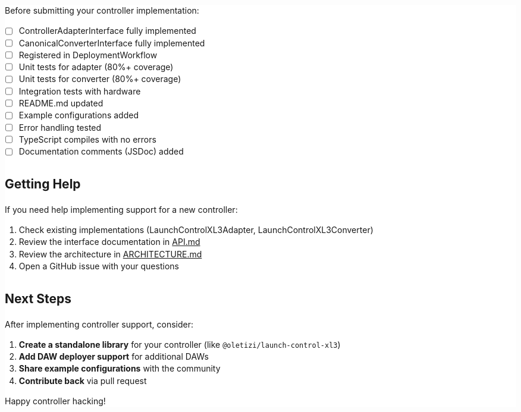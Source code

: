 Before submitting your controller implementation:

- [ ] ControllerAdapterInterface fully implemented
- [ ] CanonicalConverterInterface fully implemented
- [ ] Registered in DeploymentWorkflow
- [ ] Unit tests for adapter (80%+ coverage)
- [ ] Unit tests for converter (80%+ coverage)
- [ ] Integration tests with hardware
- [ ] README.md updated
- [ ] Example configurations added
- [ ] Error handling tested
- [ ] TypeScript compiles with no errors
- [ ] Documentation comments (JSDoc) added

## Getting Help

If you need help implementing support for a new controller:

1. Check existing implementations (LaunchControlXL3Adapter, LaunchControlXL3Converter)
2. Review the interface documentation in [API.md](./API.md)
3. Review the architecture in [ARCHITECTURE.md](./ARCHITECTURE.md)
4. Open a GitHub issue with your questions

## Next Steps

After implementing controller support, consider:

1. **Create a standalone library** for your controller (like `@oletizi/launch-control-xl3`)
2. **Add DAW deployer support** for additional DAWs
3. **Share example configurations** with the community
4. **Contribute back** via pull request

Happy controller hacking!
